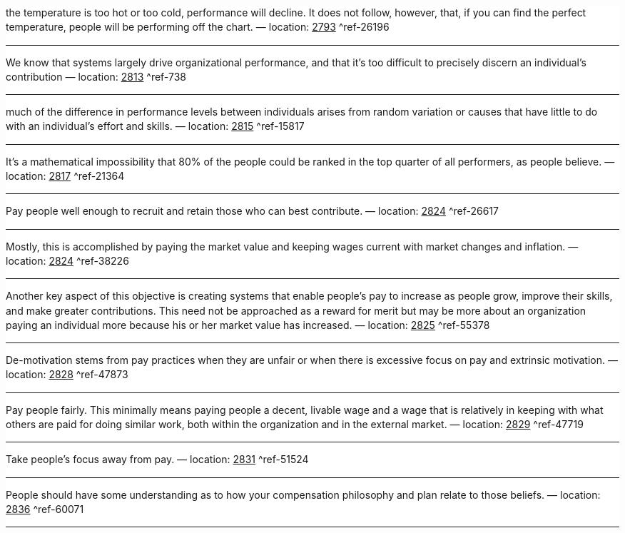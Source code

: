 the temperature is too hot or too cold, performance will decline. It does not follow, however, that, if you can find the perfect temperature, people will be performing off the chart. — location: [2793](kindle://book?action=open&asin=B005LY2FPS&location=2793) ^ref-26196

---
We know that systems largely drive organizational performance, and that it’s too difficult to precisely discern an individual’s contribution — location: [2813](kindle://book?action=open&asin=B005LY2FPS&location=2813) ^ref-738

---
much of the difference in performance levels between individuals arises from random variation or causes that have little to do with an individual’s effort and skills. — location: [2815](kindle://book?action=open&asin=B005LY2FPS&location=2815) ^ref-15817

---
It’s a mathematical impossibility that 80% of the people could be ranked in the top quarter of all performers, as people believe. — location: [2817](kindle://book?action=open&asin=B005LY2FPS&location=2817) ^ref-21364

---
Pay people well enough to recruit and retain those who can best contribute. — location: [2824](kindle://book?action=open&asin=B005LY2FPS&location=2824) ^ref-26617

---
Mostly, this is accomplished by paying the market value and keeping wages current with market changes and inflation. — location: [2824](kindle://book?action=open&asin=B005LY2FPS&location=2824) ^ref-38226

---
Another key aspect of this objective is creating systems that enable people’s pay to increase as people grow, improve their skills, and make greater contributions. This need not be approached as a reward for merit but may be more about an organization paying an individual more because his or her market value has increased. — location: [2825](kindle://book?action=open&asin=B005LY2FPS&location=2825) ^ref-55378

---
De-motivation stems from pay practices when they are unfair or when there is excessive focus on pay and extrinsic motivation. — location: [2828](kindle://book?action=open&asin=B005LY2FPS&location=2828) ^ref-47873

---
Pay people fairly. This minimally means paying people a decent, livable wage and a wage that is relatively in keeping with what others are paid for doing similar work, both within the organization and in the external market. — location: [2829](kindle://book?action=open&asin=B005LY2FPS&location=2829) ^ref-47719

---
Take people’s focus away from pay. — location: [2831](kindle://book?action=open&asin=B005LY2FPS&location=2831) ^ref-51524

---
People should have some understanding as to how your compensation philosophy and plan relate to those beliefs. — location: [2836](kindle://book?action=open&asin=B005LY2FPS&location=2836) ^ref-60071

---